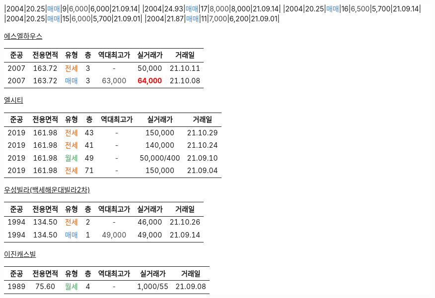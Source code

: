 |2004|20.25|<span style="color:#4285F3">매매</span>|9|<span style="color:#444444">6,000</span>|6,000|21.09.14|
|2004|24.93|<span style="color:#4285F3">매매</span>|17|<span style="color:#444444">8,000</span>|8,000|21.09.14|
|2004|20.25|<span style="color:#4285F3">매매</span>|16|<span style="color:#444444">6,500</span>|5,700|21.09.14|
|2004|20.25|<span style="color:#4285F3">매매</span>|15|<span style="color:#444444">6,000</span>|5,700|21.09.01|
|2004|21.87|<span style="color:#4285F3">매매</span>|11|<span style="color:#444444">7,000</span>|6,200|21.09.01|


<script async src="https://pagead2.googlesyndication.com/pagead/js/adsbygoogle.js"></script>

<ins class="adsbygoogle"
     style="display:block"
     data-ad-client="ca-pub-1142216861245946"
     data-ad-slot="4805727019"
     data-ad-format="auto"
     data-full-width-responsive="true"></ins>
<script>
     (adsbygoogle = window.adsbygoogle || []).push({});
</script>


[에스엘하우스](https://search.naver.com/search.naver?query=%EC%97%90%EC%8A%A4%EC%97%98%ED%95%98%EC%9A%B0%EC%8A%A4)

|준공|전용면적|유형|층|역대최고가|실거래가|거래일|
|:---:|:---:|:---:|:---:|:---:|:---:|:---:|
|2007|163.72|<span style="color:#FF5A00">전세</span>|3|<span style="color:#444444">-</span>|50,000|21.10.11|
|2007|163.72|<span style="color:#4285F3">매매</span>|3|<span style="color:#444444">63,000</span>|<b><span style="color:#FF0000">64,000</span></b>|21.10.08|

[엘시티](https://search.naver.com/search.naver?query=%EC%97%98%EC%8B%9C%ED%8B%B0)

|준공|전용면적|유형|층|역대최고가|실거래가|거래일|
|:---:|:---:|:---:|:---:|:---:|:---:|:---:|
|2019|161.98|<span style="color:#FF5A00">전세</span>|43|<span style="color:#444444">-</span>|150,000|21.10.29|
|2019|161.98|<span style="color:#FF5A00">전세</span>|41|<span style="color:#444444">-</span>|140,000|21.10.24|
|2019|161.98|<span style="color:#34A853">월세</span>|49|<span style="color:#444444">-</span>|50,000/400|21.09.10|
|2019|161.98|<span style="color:#FF5A00">전세</span>|71|<span style="color:#444444">-</span>|150,000|21.09.04|

[우성빌라(백세해운대빌라2차)](https://search.naver.com/search.naver?query=%EC%9A%B0%EC%84%B1%EB%B9%8C%EB%9D%BC%28%EB%B0%B1%EC%84%B8%ED%95%B4%EC%9A%B4%EB%8C%80%EB%B9%8C%EB%9D%BC2%EC%B0%A8%29)

|준공|전용면적|유형|층|역대최고가|실거래가|거래일|
|:---:|:---:|:---:|:---:|:---:|:---:|:---:|
|1994|134.50|<span style="color:#FF5A00">전세</span>|2|<span style="color:#444444">-</span>|46,000|21.10.26|
|1994|134.50|<span style="color:#4285F3">매매</span>|1|<span style="color:#444444">49,000</span>|49,000|21.09.14|

[이진캐스빌](https://search.naver.com/search.naver?query=%EC%9D%B4%EC%A7%84%EC%BA%90%EC%8A%A4%EB%B9%8C)

|준공|전용면적|유형|층|역대최고가|실거래가|거래일|
|:---:|:---:|:---:|:---:|:---:|:---:|:---:|
|1989|75.60|<span style="color:#34A853">월세</span>|4|<span style="color:#444444">-</span>|1,000/55|21.09.08|
